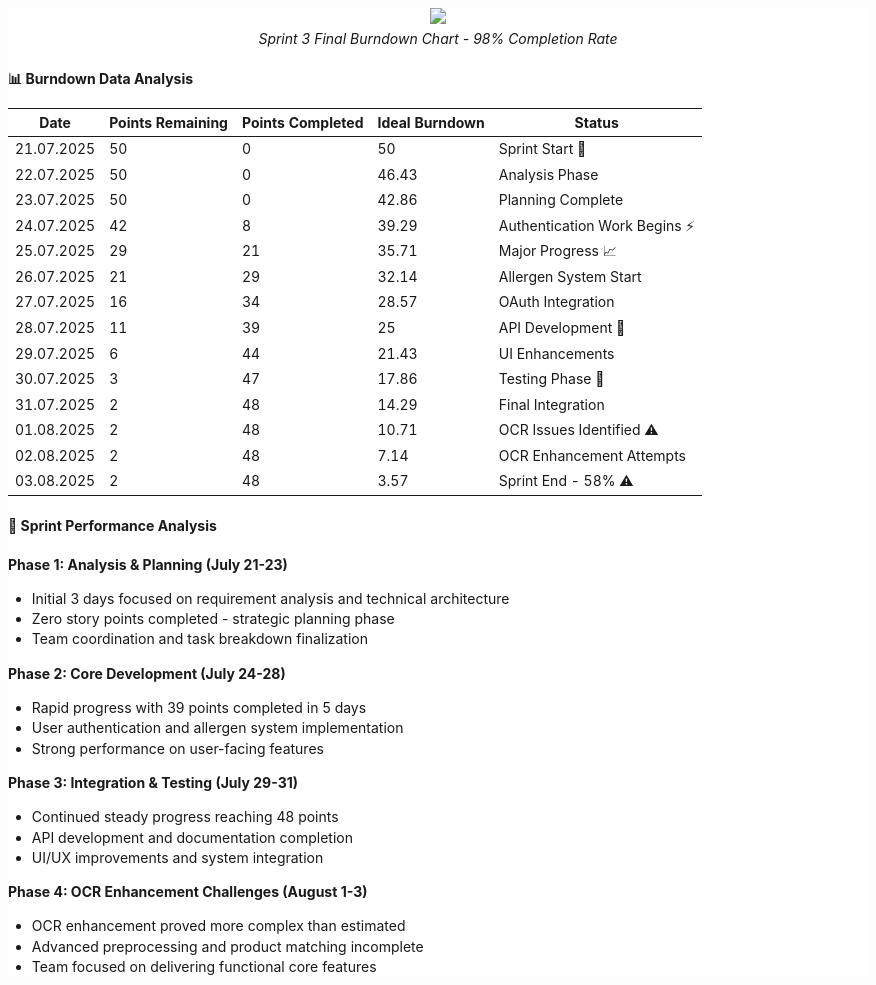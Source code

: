   <div style="text-align: center;">
    <img src="BootcampFiles/sprintThree/burndown/sprint3_final_burndown_chart.png" style="max-width: 80%; height: auto;">
    <br><i>Sprint 3 Final Burndown Chart - 98% Completion Rate</i>
  </div>
  
  #### 📊 **Burndown Data Analysis**
  
  | Date | Points Remaining | Points Completed | Ideal Burndown | Status |
  |------|------------------|------------------|----------------|--------|
  | 21.07.2025 | 50 | 0 | 50 | Sprint Start 🚀 |
  | 22.07.2025 | 50 | 0 | 46.43 | Analysis Phase |
  | 23.07.2025 | 50 | 0 | 42.86 | Planning Complete |
  | 24.07.2025 | 42 | 8 | 39.29 | Authentication Work Begins ⚡ |
  | 25.07.2025 | 29 | 21 | 35.71 | Major Progress 📈 |
  | 26.07.2025 | 21 | 29 | 32.14 | Allergen System Start |
  | 27.07.2025 | 16 | 34 | 28.57 | OAuth Integration |
  | 28.07.2025 | 11 | 39 | 25 | API Development 🔧 |
  | 29.07.2025 | 6 | 44 | 21.43 | UI Enhancements |
  | 30.07.2025 | 3 | 47 | 17.86 | Testing Phase 🧪 |
  | 31.07.2025 | 2 | 48 | 14.29 | Final Integration |
  | 01.08.2025 | 2 | 48 | 10.71 | OCR Issues Identified ⚠️ |
  | 02.08.2025 | 2 | 48 | 7.14 | OCR Enhancement Attempts |
  | 03.08.2025 | 2 | 48 | 3.57 | Sprint End - 58% ⚠️ |
  
  #### 🎯 **Sprint Performance Analysis**
  
  **Phase 1: Analysis & Planning (July 21-23)**
  - Initial 3 days focused on requirement analysis and technical architecture
  - Zero story points completed - strategic planning phase
  - Team coordination and task breakdown finalization
  
  **Phase 2: Core Development (July 24-28)** 
  - Rapid progress with 39 points completed in 5 days
  - User authentication and allergen system implementation
  - Strong performance on user-facing features
  
  **Phase 3: Integration & Testing (July 29-31)**
  - Continued steady progress reaching 48 points
  - API development and documentation completion
  - UI/UX improvements and system integration
  
  **Phase 4: OCR Enhancement Challenges (August 1-3)**
  - OCR enhancement proved more complex than estimated
  - Advanced preprocessing and product matching incomplete
  - Team focused on delivering functional core features
  